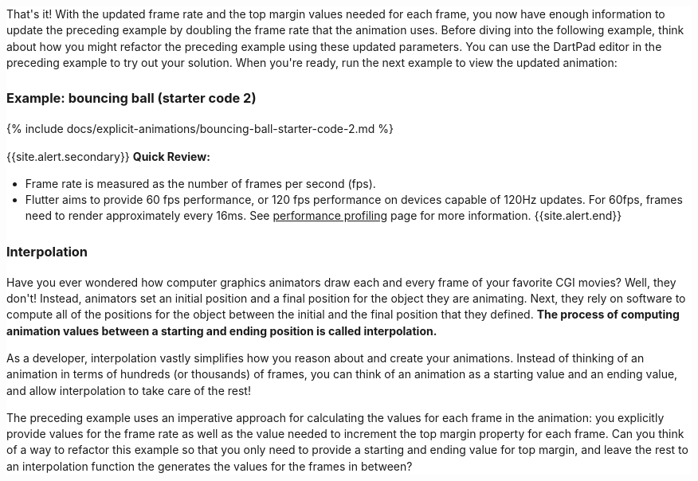 That's it! With the updated frame rate
and the top margin values needed for each frame,
you now have enough information
to update the preceding example
by doubling the frame rate that the animation uses.
Before diving into the following example,
think about how you might refactor the preceding example
using these updated parameters.
You can use the DartPad editor in the preceding example
to try out your solution.
When you're ready, run the next example to
view the updated animation:

### Example: bouncing ball (starter code 2)

{% include docs/explicit-animations/bouncing-ball-starter-code-2.md %}

{{site.alert.secondary}}
  **Quick Review:**
  * Frame rate is measured as the number of frames per second (fps).
  * Flutter aims to provide 60 fps performance,
    or 120 fps performance on devices capable of 120Hz updates.
    For 60fps, frames need to render approximately every 16ms.
    See [performance profiling][] page for more information.
{{site.alert.end}}

### Interpolation

Have you ever wondered how computer graphics animators
draw each and every frame of your favorite CGI movies?
Well, they don't! Instead, animators set an initial
position and a final position for the object they are animating.
Next, they rely on software to compute all of the
positions for the object between the initial and the
final position that they defined.
**The process of computing animation values between
a starting and ending position is called interpolation.**

As a developer, interpolation vastly simplifies
how you reason about and create your animations.
Instead of thinking of an animation
in terms of hundreds (or thousands) of frames,
you can think of an animation
as a starting value and an ending value,
and allow interpolation to take care of the rest!

The preceding example uses an imperative approach for
calculating the values for each frame
in the animation:
you explicitly provide
values for the frame rate as well as
the value needed to increment
the top margin property for each frame.
Can you think of a way to refactor this example
so that you only need to provide a starting and ending
value for top margin, and leave the rest to an
interpolation function the generates the values
for the frames in between?


[`Animation` concepts]: #animation-concepts
[`AnimationController`]: {{site.api}}/flutter/animation/AnimationController-class.html
[`AnimationController` section]: #animationcontroller
[`AnimationController` concepts]: #animationcontroller-concepts
[Create your first explicit animation with AnimationController]: #create-your-first-explicit-animation-with-animationcontroller
[Material app]: {{site.api}}/flutter/material/MaterialApp-class.html
[performance profiling]: {{site.url}}/perf/ui-performance
[implicit animations]: {{site.url}}/animations/implicit-animations
[make a Flutter app]: {{site.codelabs}}/codelabs/flutter-codelab-first
[stateful widgets]: {{site.url}}/widgets/interactive#stateful-and-stateless-widgets
[step 1]: #1-use-a-tickerprovider-mixin
[`SingleTickerProviderStateMixin`]: {{site.api}}/flutter/widgets/SingleTickerProviderStateMixin-mixin.html